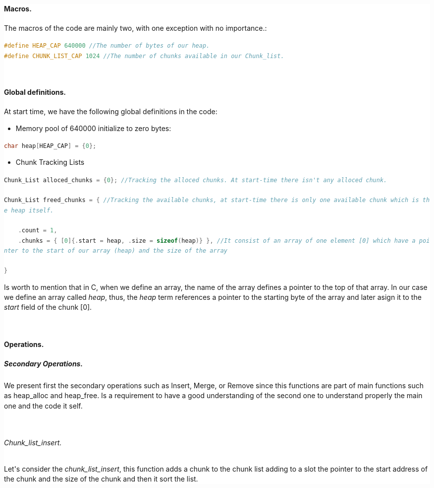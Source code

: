 #### Macros.

The macros of the code are mainly two, with one exception with no importance.:

```c
#define HEAP_CAP 640000 //The number of bytes of our heap.
#define CHUNK_LIST_CAP 1024 //The number of chunks available in our Chunk_list.
```

<br>

#### Global definitions.

At start time, we have the following global definitions in the code:

- Memory pool of 640000 initialize to zero bytes:

```c
char heap[HEAP_CAP] = {0};
```

- Chunk Tracking Lists

```c
Chunk_List alloced_chunks = {0}; //Tracking the alloced chunks. At start-time there isn't any alloced chunk.

Chunk_List freed_chunks = { //Tracking the available chunks, at start-time there is only one available chunk which is the heap itself. 
    
    .count = 1,
    .chunks = { [0]{.start = heap, .size = sizeof(heap)} }, //It consist of an array of one element [0] which have a pointer to the start of our array (heap) and the size of the array

}
```

Is worth to mention that in C, when we define an array, the name of the array defines a pointer to the top of that array. In our case we define an array called *heap*, thus, the *heap* term references a pointer to the starting byte of the array and later asign it to the *start* field of the chunk [0]. 

<br>

#### Operations.

##### Secondary Operations.

We present first the secondary operations such as Insert, Merge, or Remove since this functions are part of main functions such as heap_alloc and heap_free. Is a requirement to have a good understanding of the second one to understand properly the main one and the code it self.

<br>

###### Chunk_list_insert.

Let's consider the *chunk_list_insert*, this function adds a chunk to the chunk list adding to a slot the pointer to the start address of the chunk and the size of the chunk and then it sort the list.
